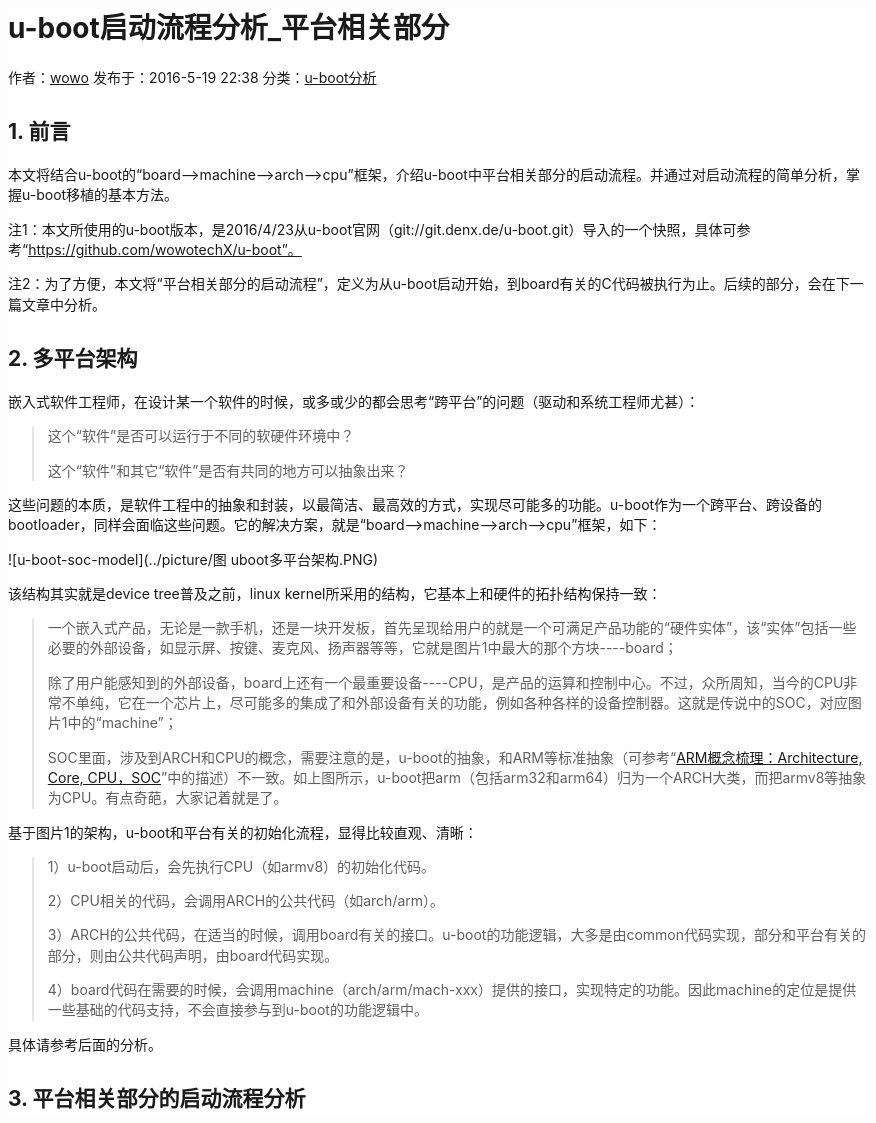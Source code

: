 # u-boot启动流程分析_平台相关部分

作者：[wowo](http://www.wowotech.net/author/2) 发布于：2016-5-19 22:38  		分类：[u-boot分析](http://www.wowotech.net/sort/u-boot)  	

## 1. 前言

本文将结合u-boot的“board—>machine—>arch—>cpu”框架，介绍u-boot中平台相关部分的启动流程。并通过对启动流程的简单分析，掌握u-boot移植的基本方法。 

注1：本文所使用的u-boot版本，是2016/4/23从u-boot官网（git://git.denx.de/u-boot.git）导入的一个快照，具体可参考“https://github.com/wowotechX/u-boot”。 

注2：为了方便，本文将“平台相关部分的启动流程”，定义为从u-boot启动开始，到board有关的C代码被执行为止。后续的部分，会在下一篇文章中分析。 

## 2. 多平台架构

嵌入式软件工程师，在设计某一个软件的时候，或多或少的都会思考“跨平台”的问题（驱动和系统工程师尤甚）： 

>   这个“软件”是否可以运行于不同的软硬件环境中？ 
>
>   这个“软件”和其它“软件”是否有共同的地方可以抽象出来？ 

这些问题的本质，是软件工程中的抽象和封装，以最简洁、最高效的方式，实现尽可能多的功能。u-boot作为一个跨平台、跨设备的bootloader，同样会面临这些问题。它的解决方案，就是“board—>machine—>arch—>cpu”框架，如下： 

![u-boot-soc-model](../picture/图 uboot多平台架构.PNG)

该结构其实就是device tree普及之前，linux kernel所采用的结构，它基本上和硬件的拓扑结构保持一致： 

>   一个嵌入式产品，无论是一款手机，还是一块开发板，首先呈现给用户的就是一个可满足产品功能的“硬件实体”，该“实体”包括一些必要的外部设备，如显示屏、按键、麦克风、扬声器等等，它就是图片1中最大的那个方块----board； 
>
>   除了用户能感知到的外部设备，board上还有一个最重要设备----CPU，是产品的运算和控制中心。不过，众所周知，当今的CPU非常不单纯，它在一个芯片上，尽可能多的集成了和外部设备有关的功能，例如各种各样的设备控制器。这就是传说中的SOC，对应图片1中的“machine”； 
>
>   SOC里面，涉及到ARCH和CPU的概念，需要注意的是，u-boot的抽象，和ARM等标准抽象（可参考“[ARM概念梳理：Architecture, Core, CPU，SOC](http://www.wowotech.net/armv8a_arch/arm_concept.html)”中的描述）不一致。如上图所示，u-boot把arm（包括arm32和arm64）归为一个ARCH大类，而把armv8等抽象为CPU。有点奇葩，大家记着就是了。 

基于图片1的架构，u-boot和平台有关的初始化流程，显得比较直观、清晰： 

>   1）u-boot启动后，会先执行CPU（如armv8）的初始化代码。 
>
>   2）CPU相关的代码，会调用ARCH的公共代码（如arch/arm）。 
>
>   3）ARCH的公共代码，在适当的时候，调用board有关的接口。u-boot的功能逻辑，大多是由common代码实现，部分和平台有关的部分，则由公共代码声明，由board代码实现。 
>
>   4）board代码在需要的时候，会调用machine（arch/arm/mach-xxx）提供的接口，实现特定的功能。因此machine的定位是提供一些基础的代码支持，不会直接参与到u-boot的功能逻辑中。 

具体请参考后面的分析。 

## 3. 平台相关部分的启动流程分析

